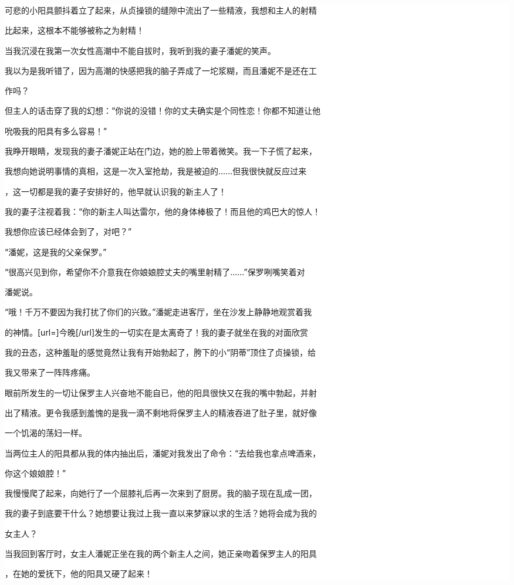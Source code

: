 可悲的小阳具颤抖着立了起来，从贞操锁的缝隙中流出了一些精液，我想和主人的射精

比起来，这根本不能够被称之为射精！



当我沉浸在我第一次女性高潮中不能自拔时，我听到我的妻子潘妮的笑声。

我以为是我听错了，因为高潮的快感把我的脑子弄成了一坨浆糊，而且潘妮不是还在工

作吗？



但主人的话击穿了我的幻想：“你说的没错！你的丈夫确实是个同性恋！你都不知道让他

吮吸我的阳具有多么容易！”

我睁开眼睛，发现我的妻子潘妮正站在门边，她的脸上带着微笑。我一下子慌了起来，

我想向她说明事情的真相，这是一次入室抢劫，我是被迫的......但我很快就反应过来

，这一切都是我的妻子安排好的，他早就认识我的新主人了！

我的妻子注视着我：“你的新主人叫达雷尔，他的身体棒极了！而且他的鸡巴大的惊人！

我想你应该已经体会到了，对吧？”

“潘妮，这是我的父亲保罗。”

“很高兴见到你，希望你不介意我在你娘娘腔丈夫的嘴里射精了......”保罗咧嘴笑着对

潘妮说。



“哦！千万不要因为我打扰了你们的兴致。”潘妮走进客厅，坐在沙发上静静地观赏着我

的神情。[url=]今晚[/url]发生的一切实在是太离奇了！我的妻子就坐在我的对面欣赏

我的丑态，这种羞耻的感觉竟然让我有开始勃起了，胯下的小“阴蒂”顶住了贞操锁，给

我又带来了一阵阵疼痛。

眼前所发生的一切让保罗主人兴奋地不能自已，他的阳具很快又在我的嘴中勃起，并射

出了精液。更令我感到羞愧的是我一滴不剩地将保罗主人的精液吞进了肚子里，就好像

一个饥渴的荡妇一样。



当两位主人的阳具都从我的体内抽出后，潘妮对我发出了命令：“去给我也拿点啤酒来，

你这个娘娘腔！”

我慢慢爬了起来，向她行了一个屈膝礼后再一次来到了厨房。我的脑子现在乱成一团，

我的妻子到底要干什么？她想要让我过上我一直以来梦寐以求的生活？她将会成为我的

女主人？



当我回到客厅时，女主人潘妮正坐在我的两个新主人之间，她正亲吻着保罗主人的阳具

，在她的爱抚下，他的阳具又硬了起来！

